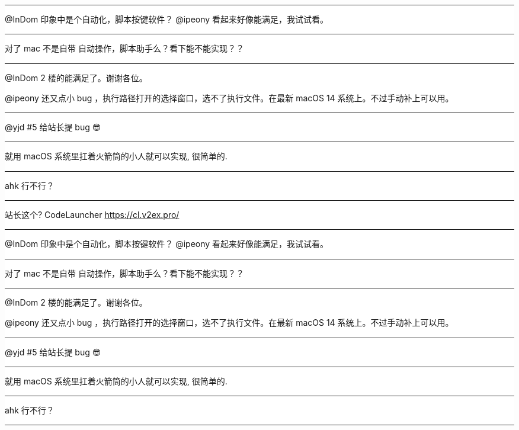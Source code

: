 ---------------------------------------------------

@InDom 印象中是个自动化，脚本按键软件？
@ipeony 看起来好像能满足，我试试看。

---------------------------------------------------

对了 mac 不是自带 自动操作，脚本助手么？看下能不能实现？？

---------------------------------------------------

@InDom 2 楼的能满足了。谢谢各位。

@ipeony 还又点小 bug ，执行路径打开的选择窗口，选不了执行文件。在最新 macOS 14 系统上。不过手动补上可以用。

---------------------------------------------------

@yjd #5 给站长提 bug 😎

---------------------------------------------------

就用 macOS 系统里扛着火箭筒的小人就可以实现, 很简单的.

---------------------------------------------------

ahk 行不行？

---------------------------------------------------

站长这个? CodeLauncher 
https://cl.v2ex.pro/

---------------------------------------------------

@InDom 印象中是个自动化，脚本按键软件？
@ipeony 看起来好像能满足，我试试看。

---------------------------------------------------

对了 mac 不是自带 自动操作，脚本助手么？看下能不能实现？？

---------------------------------------------------

@InDom 2 楼的能满足了。谢谢各位。

@ipeony 还又点小 bug ，执行路径打开的选择窗口，选不了执行文件。在最新 macOS 14 系统上。不过手动补上可以用。

---------------------------------------------------

@yjd #5 给站长提 bug 😎

---------------------------------------------------

就用 macOS 系统里扛着火箭筒的小人就可以实现, 很简单的.

---------------------------------------------------

ahk 行不行？

---------------------------------------------------
